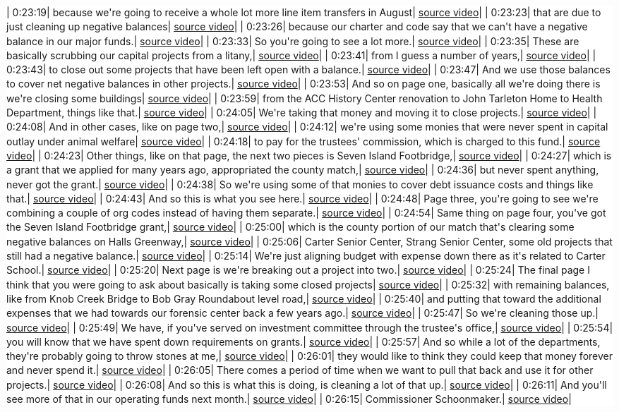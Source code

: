 | 0:23:19| because we're going to receive a whole lot more line item transfers in August| [source video](https://archive.org/details/CoComR267180723?start=1399)|
| 0:23:23| that are due to just cleaning up negative balances| [source video](https://archive.org/details/CoComR267180723?start=1403)|
| 0:23:26| because our charter and code say that we can't have a negative balance in our major funds.| [source video](https://archive.org/details/CoComR267180723?start=1406)|
| 0:23:33| So you're going to see a lot more.| [source video](https://archive.org/details/CoComR267180723?start=1413)|
| 0:23:35| These are basically scrubbing our capital projects from a litany,| [source video](https://archive.org/details/CoComR267180723?start=1415)|
| 0:23:41| from I guess a number of years,| [source video](https://archive.org/details/CoComR267180723?start=1421)|
| 0:23:43| to close out some projects that have been left open with a balance.| [source video](https://archive.org/details/CoComR267180723?start=1423)|
| 0:23:47| And we use those balances to cover net negative balances in other projects.| [source video](https://archive.org/details/CoComR267180723?start=1427)|
| 0:23:53| And so on page one, basically all we're doing there is we're closing some buildings| [source video](https://archive.org/details/CoComR267180723?start=1433)|
| 0:23:59| from the ACC History Center renovation to John Tarleton Home to Health Department, things like that.| [source video](https://archive.org/details/CoComR267180723?start=1439)|
| 0:24:05| We're taking that money and moving it to close projects.| [source video](https://archive.org/details/CoComR267180723?start=1445)|
| 0:24:08| And in other cases, like on page two,| [source video](https://archive.org/details/CoComR267180723?start=1448)|
| 0:24:12| we're using some monies that were never spent in capital outlay under animal welfare| [source video](https://archive.org/details/CoComR267180723?start=1452)|
| 0:24:18| to pay for the trustees' commission, which is charged to this fund.| [source video](https://archive.org/details/CoComR267180723?start=1458)|
| 0:24:23| Other things, like on that page, the next two pieces is Seven Island Footbridge,| [source video](https://archive.org/details/CoComR267180723?start=1463)|
| 0:24:27| which is a grant that we applied for many years ago, appropriated the county match,| [source video](https://archive.org/details/CoComR267180723?start=1467)|
| 0:24:36| but never spent anything, never got the grant.| [source video](https://archive.org/details/CoComR267180723?start=1476)|
| 0:24:38| So we're using some of that monies to cover debt issuance costs and things like that.| [source video](https://archive.org/details/CoComR267180723?start=1478)|
| 0:24:43| And so this is what you see here.| [source video](https://archive.org/details/CoComR267180723?start=1483)|
| 0:24:48| Page three, you're going to see we're combining a couple of org codes instead of having them separate.| [source video](https://archive.org/details/CoComR267180723?start=1488)|
| 0:24:54| Same thing on page four, you've got the Seven Island Footbridge grant,| [source video](https://archive.org/details/CoComR267180723?start=1494)|
| 0:25:00| which is the county portion of our match that's clearing some negative balances on Halls Greenway,| [source video](https://archive.org/details/CoComR267180723?start=1500)|
| 0:25:06| Carter Senior Center, Strang Senior Center, some old projects that still had a negative balance.| [source video](https://archive.org/details/CoComR267180723?start=1506)|
| 0:25:14| We're just aligning budget with expense down there as it's related to Carter School.| [source video](https://archive.org/details/CoComR267180723?start=1514)|
| 0:25:20| Next page is we're breaking out a project into two.| [source video](https://archive.org/details/CoComR267180723?start=1520)|
| 0:25:24| The final page I think that you were going to ask about basically is taking some closed projects| [source video](https://archive.org/details/CoComR267180723?start=1524)|
| 0:25:32| with remaining balances, like from Knob Creek Bridge to Bob Gray Roundabout level road,| [source video](https://archive.org/details/CoComR267180723?start=1532)|
| 0:25:40| and putting that toward the additional expenses that we had towards our forensic center back a few years ago.| [source video](https://archive.org/details/CoComR267180723?start=1540)|
| 0:25:47| So we're cleaning those up.| [source video](https://archive.org/details/CoComR267180723?start=1547)|
| 0:25:49| We have, if you've served on investment committee through the trustee's office,| [source video](https://archive.org/details/CoComR267180723?start=1549)|
| 0:25:54| you will know that we have spent down requirements on grants.| [source video](https://archive.org/details/CoComR267180723?start=1554)|
| 0:25:57| And so while a lot of the departments, they're probably going to throw stones at me,| [source video](https://archive.org/details/CoComR267180723?start=1557)|
| 0:26:01| they would like to think they could keep that money forever and never spend it.| [source video](https://archive.org/details/CoComR267180723?start=1561)|
| 0:26:05| There comes a period of time when we want to pull that back and use it for other projects.| [source video](https://archive.org/details/CoComR267180723?start=1565)|
| 0:26:08| And so this is what this is doing, is cleaning a lot of that up.| [source video](https://archive.org/details/CoComR267180723?start=1568)|
| 0:26:11| And you'll see more of that in our operating funds next month.| [source video](https://archive.org/details/CoComR267180723?start=1571)|
| 0:26:15| Commissioner Schoonmaker.| [source video](https://archive.org/details/CoComR267180723?start=1575)|